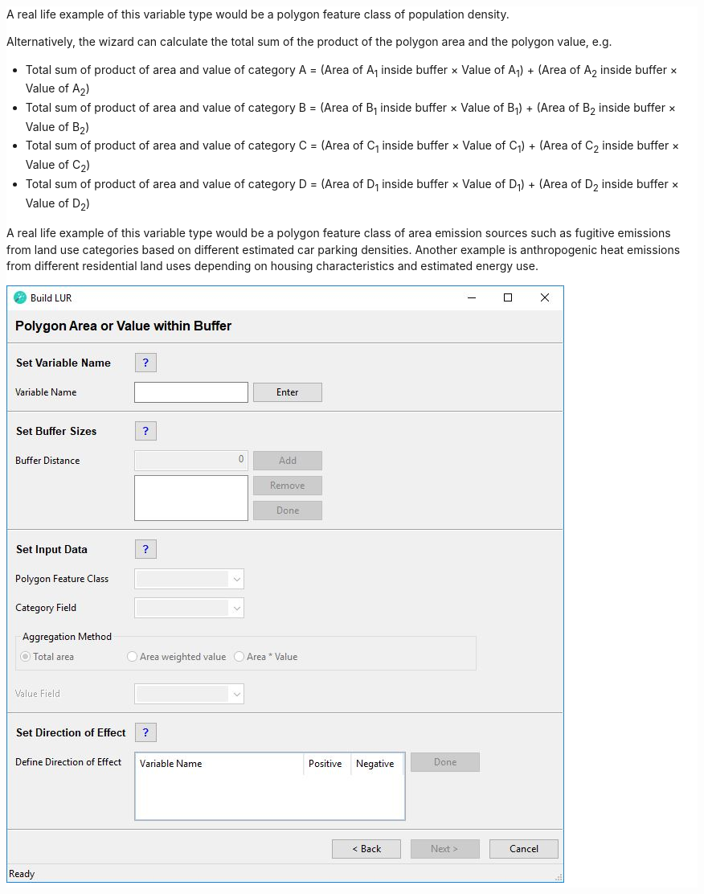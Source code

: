 A real life example of this variable type would be a polygon feature class of population density.

Alternatively, the wizard can calculate the total sum of the product of the polygon area and the polygon value, e.g.

-   Total sum of product of area and value of category A = (Area of A<sub>1</sub> inside buffer × Value of A<sub>1</sub>) + (Area of A<sub>2</sub> inside buffer × Value of A<sub>2</sub>)
-   Total sum of product of area and value of category B = (Area of B<sub>1</sub> inside buffer × Value of B<sub>1</sub>) + (Area of B<sub>2</sub> inside buffer × Value of B<sub>2</sub>)
-   Total sum of product of area and value of category C = (Area of C<sub>1</sub> inside buffer × Value of C<sub>1</sub>) + (Area of C<sub>2</sub> inside buffer × Value of C<sub>2</sub>)
-   Total sum of product of area and value of category D = (Area of D<sub>1</sub> inside buffer × Value of D<sub>1</sub>) + (Area of D<sub>2</sub> inside buffer × Value of D<sub>2</sub>)

A real life example of this variable type would be a polygon feature class of area emission sources such as fugitive emissions from land use categories based on different estimated car parking densities. Another example is anthropogenic heat emissions from different residential land uses depending on housing characteristics and estimated energy use.

![](Images\p3A.jpg)
